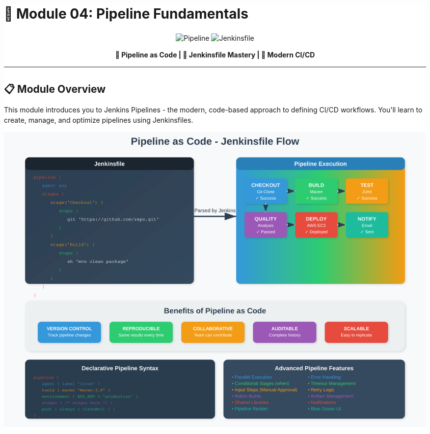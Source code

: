 # 📜 Module 04: Pipeline Fundamentals

<div align="center">

![Pipeline](https://img.shields.io/badge/Pipeline-as%20Code-green?style=for-the-badge&logo=jenkins&logoColor=white)
![Jenkinsfile](https://img.shields.io/badge/Jenkinsfile-Groovy-orange?style=for-the-badge&logo=groovy&logoColor=white)

**🎯 Pipeline as Code | 📜 Jenkinsfile Mastery | 🚀 Modern CI/CD**

</div>

---

## 📋 Module Overview

This module introduces you to Jenkins Pipelines - the modern, code-based approach to defining CI/CD workflows. You'll learn to create, manage, and optimize pipelines using Jenkinsfiles.

<div align="center">

![Pipeline as Code](../images/pipeline-as-code.svg)
